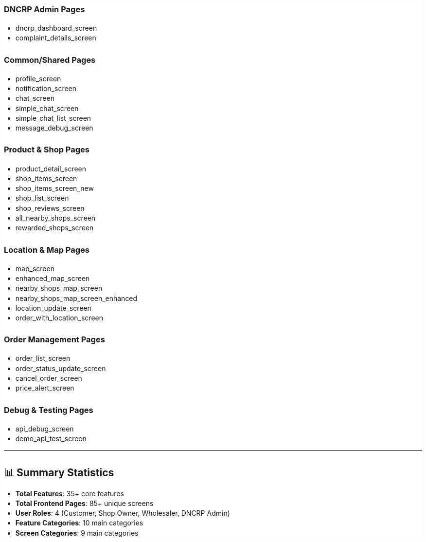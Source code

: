 ### DNCRP Admin Pages

- dncrp_dashboard_screen
- complaint_details_screen

### Common/Shared Pages

- profile_screen
- notification_screen
- chat_screen
- simple_chat_screen
- simple_chat_list_screen
- message_debug_screen

### Product & Shop Pages

- product_detail_screen
- shop_items_screen
- shop_items_screen_new
- shop_list_screen
- shop_reviews_screen
- all_nearby_shops_screen
- rewarded_shops_screen

### Location & Map Pages

- map_screen
- enhanced_map_screen
- nearby_shops_map_screen
- nearby_shops_map_screen_enhanced
- location_update_screen
- order_with_location_screen

### Order Management Pages

- order_list_screen
- order_status_update_screen
- cancel_order_screen
- price_alert_screen

### Debug & Testing Pages

- api_debug_screen
- demo_api_test_screen

---

## 📊 Summary Statistics

- **Total Features**: 35+ core features
- **Total Frontend Pages**: 85+ unique screens
- **User Roles**: 4 (Customer, Shop Owner, Wholesaler, DNCRP Admin)
- **Feature Categories**: 10 main categories
- **Screen Categories**: 9 main categories
